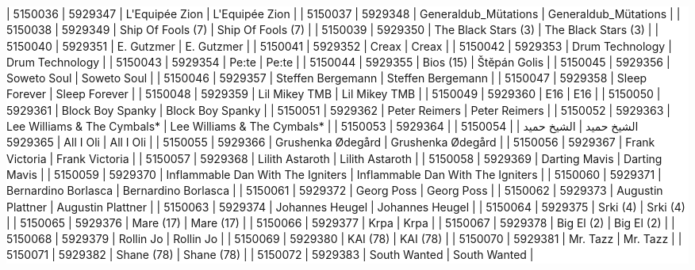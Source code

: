| 5150036 | 5929347 | L'Equipée Zion | L'Equipée Zion |
| 5150037 | 5929348 | Generaldub_Mütations | Generaldub_Mütations |
| 5150038 | 5929349 | Ship Of Fools (7) | Ship Of Fools (7) |
| 5150039 | 5929350 | The Black Stars (3) | The Black Stars (3) |
| 5150040 | 5929351 | E. Gutzmer | E. Gutzmer |
| 5150041 | 5929352 | Creax | Creax |
| 5150042 | 5929353 | Drum Technology | Drum Technology |
| 5150043 | 5929354 | Pe:te | Pe:te |
| 5150044 | 5929355 | Bios (15) | Štěpán Golis |
| 5150045 | 5929356 | Soweto Soul | Soweto Soul |
| 5150046 | 5929357 | Steffen Bergemann | Steffen Bergemann |
| 5150047 | 5929358 | Sleep Forever | Sleep Forever |
| 5150048 | 5929359 | Lil Mikey TMB | Lil Mikey TMB |
| 5150049 | 5929360 | E16 | E16 |
| 5150050 | 5929361 | Block Boy Spanky | Block Boy Spanky |
| 5150051 | 5929362 | Peter Reimers | Peter Reimers |
| 5150052 | 5929363 | Lee Williams & The Cymbals* | Lee Williams & The Cymbals* |
| 5150053 | 5929364 | الشيخ حميد | الشيخ حميد |
| 5150054 | 5929365 | All I Oli | All I Oli |
| 5150055 | 5929366 | Grushenka Ødegård | Grushenka Ødegård |
| 5150056 | 5929367 | Frank Victoria | Frank Victoria |
| 5150057 | 5929368 | Lilith Astaroth | Lilith Astaroth |
| 5150058 | 5929369 | Darting Mavis | Darting Mavis |
| 5150059 | 5929370 | Inflammable Dan With The Igniters | Inflammable Dan With The Igniters |
| 5150060 | 5929371 | Bernardino Borlasca | Bernardino Borlasca |
| 5150061 | 5929372 | Georg Poss | Georg Poss |
| 5150062 | 5929373 | Augustin Plattner | Augustin Plattner |
| 5150063 | 5929374 | Johannes Heugel | Johannes Heugel |
| 5150064 | 5929375 | Srki (4) | Srki (4) |
| 5150065 | 5929376 | Mare (17) | Mare (17) |
| 5150066 | 5929377 | Krpa | Krpa |
| 5150067 | 5929378 | Big El (2) | Big El (2) |
| 5150068 | 5929379 | Rollin Jo | Rollin Jo |
| 5150069 | 5929380 | KAI (78) | KAI (78) |
| 5150070 | 5929381 | Mr. Tazz | Mr. Tazz |
| 5150071 | 5929382 | Shane (78) | Shane (78) |
| 5150072 | 5929383 | South Wanted | South Wanted |